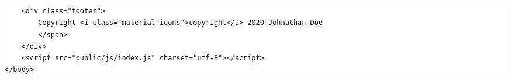         <div class="footer">
            Copyright <i class="material-icons">copyright</i> 2020 Johnathan Doe
            </span>
        </div>
        <script src="public/js/index.js" charset="utf-8"></script>
    </body>
</html>
